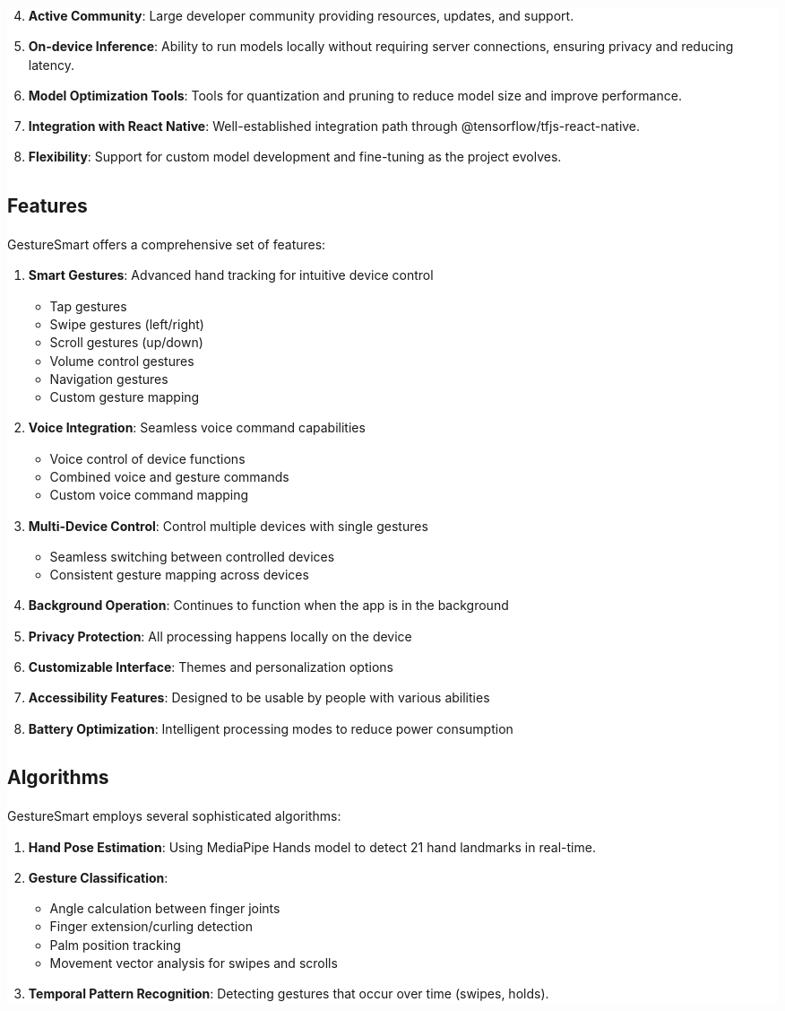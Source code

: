 4. **Active Community**: Large developer community providing resources, updates, and support.

5. **On-device Inference**: Ability to run models locally without requiring server connections, ensuring privacy and reducing latency.

6. **Model Optimization Tools**: Tools for quantization and pruning to reduce model size and improve performance.

7. **Integration with React Native**: Well-established integration path through @tensorflow/tfjs-react-native.

8. **Flexibility**: Support for custom model development and fine-tuning as the project evolves.

## Features

GestureSmart offers a comprehensive set of features:

1. **Smart Gestures**: Advanced hand tracking for intuitive device control
   - Tap gestures
   - Swipe gestures (left/right)
   - Scroll gestures (up/down)
   - Volume control gestures
   - Navigation gestures
   - Custom gesture mapping

2. **Voice Integration**: Seamless voice command capabilities
   - Voice control of device functions
   - Combined voice and gesture commands
   - Custom voice command mapping

3. **Multi-Device Control**: Control multiple devices with single gestures
   - Seamless switching between controlled devices
   - Consistent gesture mapping across devices

4. **Background Operation**: Continues to function when the app is in the background

5. **Privacy Protection**: All processing happens locally on the device

6. **Customizable Interface**: Themes and personalization options

7. **Accessibility Features**: Designed to be usable by people with various abilities

8. **Battery Optimization**: Intelligent processing modes to reduce power consumption

## Algorithms

GestureSmart employs several sophisticated algorithms:

1. **Hand Pose Estimation**: Using MediaPipe Hands model to detect 21 hand landmarks in real-time.

2. **Gesture Classification**:
   - Angle calculation between finger joints
   - Finger extension/curling detection
   - Palm position tracking
   - Movement vector analysis for swipes and scrolls

3. **Temporal Pattern Recognition**: Detecting gestures that occur over time (swipes, holds).
